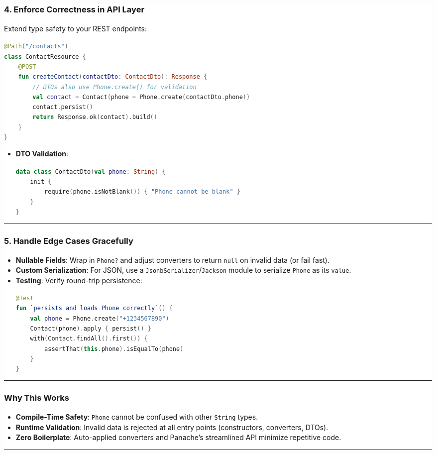 
### **4. Enforce Correctness in API Layer**
Extend type safety to your REST endpoints:
```kotlin
@Path("/contacts")
class ContactResource {
    @POST
    fun createContact(contactDto: ContactDto): Response {
        // DTOs also use Phone.create() for validation
        val contact = Contact(phone = Phone.create(contactDto.phone))
        contact.persist()
        return Response.ok(contact).build()
    }
}
```
- **DTO Validation**:
  ```kotlin
  data class ContactDto(val phone: String) {
      init {
          require(phone.isNotBlank()) { "Phone cannot be blank" }
      }
  }
  ```

---

### **5. Handle Edge Cases Gracefully**
- **Nullable Fields**: Wrap in `Phone?` and adjust converters to return `null` on invalid data (or fail fast).
- **Custom Serialization**: For JSON, use a `JsonbSerializer`/`Jackson` module to serialize `Phone` as its `value`.
- **Testing**: Verify round-trip persistence:
  ```kotlin
  @Test
  fun `persists and loads Phone correctly`() {
      val phone = Phone.create("+1234567890")
      Contact(phone).apply { persist() }
      with(Contact.findAll().first()) {
          assertThat(this.phone).isEqualTo(phone)
      }
  }
  ```

---

### **Why This Works**
- **Compile-Time Safety**: `Phone` cannot be confused with other `String` types.
- **Runtime Validation**: Invalid data is rejected at all entry points (constructors, converters, DTOs).
- **Zero Boilerplate**: Auto-applied converters and Panache’s streamlined API minimize repetitive code.

---